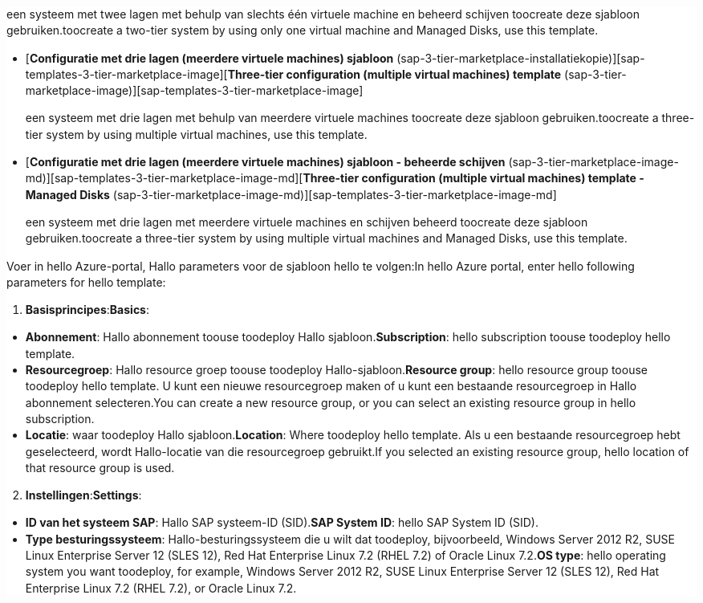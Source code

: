   <span data-ttu-id="ca2b3-259">een systeem met twee lagen met behulp van slechts één virtuele machine en beheerd schijven toocreate deze sjabloon gebruiken.</span><span class="sxs-lookup"><span data-stu-id="ca2b3-259">toocreate a two-tier system by using only one virtual machine and Managed Disks, use this template.</span></span>
* <span data-ttu-id="ca2b3-260">[**Configuratie met drie lagen (meerdere virtuele machines) sjabloon** (sap-3-tier-marketplace-installatiekopie)][sap-templates-3-tier-marketplace-image]</span><span class="sxs-lookup"><span data-stu-id="ca2b3-260">[**Three-tier configuration (multiple virtual machines) template** (sap-3-tier-marketplace-image)][sap-templates-3-tier-marketplace-image]</span></span>

  <span data-ttu-id="ca2b3-261">een systeem met drie lagen met behulp van meerdere virtuele machines toocreate deze sjabloon gebruiken.</span><span class="sxs-lookup"><span data-stu-id="ca2b3-261">toocreate a three-tier system by using multiple virtual machines, use this template.</span></span>
* <span data-ttu-id="ca2b3-262">[**Configuratie met drie lagen (meerdere virtuele machines) sjabloon - beheerde schijven** (sap-3-tier-marketplace-image-md)][sap-templates-3-tier-marketplace-image-md]</span><span class="sxs-lookup"><span data-stu-id="ca2b3-262">[**Three-tier configuration (multiple virtual machines) template - Managed Disks** (sap-3-tier-marketplace-image-md)][sap-templates-3-tier-marketplace-image-md]</span></span>

  <span data-ttu-id="ca2b3-263">een systeem met drie lagen met meerdere virtuele machines en schijven beheerd toocreate deze sjabloon gebruiken.</span><span class="sxs-lookup"><span data-stu-id="ca2b3-263">toocreate a three-tier system by using multiple virtual machines and Managed Disks, use this template.</span></span>

<span data-ttu-id="ca2b3-264">Voer in hello Azure-portal, Hallo parameters voor de sjabloon hello te volgen:</span><span class="sxs-lookup"><span data-stu-id="ca2b3-264">In hello Azure portal, enter hello following parameters for hello template:</span></span>

1. <span data-ttu-id="ca2b3-265">**Basisprincipes**:</span><span class="sxs-lookup"><span data-stu-id="ca2b3-265">**Basics**:</span></span>
  * <span data-ttu-id="ca2b3-266">**Abonnement**: Hallo abonnement toouse toodeploy Hallo sjabloon.</span><span class="sxs-lookup"><span data-stu-id="ca2b3-266">**Subscription**: hello subscription toouse toodeploy hello template.</span></span>
  * <span data-ttu-id="ca2b3-267">**Resourcegroep**: Hallo resource groep toouse toodeploy Hallo-sjabloon.</span><span class="sxs-lookup"><span data-stu-id="ca2b3-267">**Resource group**: hello resource group toouse toodeploy hello template.</span></span> <span data-ttu-id="ca2b3-268">U kunt een nieuwe resourcegroep maken of u kunt een bestaande resourcegroep in Hallo abonnement selecteren.</span><span class="sxs-lookup"><span data-stu-id="ca2b3-268">You can create a new resource group, or you can select an existing resource group in hello subscription.</span></span>
  * <span data-ttu-id="ca2b3-269">**Locatie**: waar toodeploy Hallo sjabloon.</span><span class="sxs-lookup"><span data-stu-id="ca2b3-269">**Location**: Where toodeploy hello template.</span></span> <span data-ttu-id="ca2b3-270">Als u een bestaande resourcegroep hebt geselecteerd, wordt Hallo-locatie van die resourcegroep gebruikt.</span><span class="sxs-lookup"><span data-stu-id="ca2b3-270">If you selected an existing resource group, hello location of that resource group is used.</span></span>

2. <span data-ttu-id="ca2b3-271">**Instellingen**:</span><span class="sxs-lookup"><span data-stu-id="ca2b3-271">**Settings**:</span></span>
  * <span data-ttu-id="ca2b3-272">**ID van het systeem SAP**: Hallo SAP systeem-ID (SID).</span><span class="sxs-lookup"><span data-stu-id="ca2b3-272">**SAP System ID**: hello SAP System ID (SID).</span></span>
  * <span data-ttu-id="ca2b3-273">**Type besturingssysteem**: Hallo-besturingssysteem die u wilt dat toodeploy, bijvoorbeeld, Windows Server 2012 R2, SUSE Linux Enterprise Server 12 (SLES 12), Red Hat Enterprise Linux 7.2 (RHEL 7.2) of Oracle Linux 7.2.</span><span class="sxs-lookup"><span data-stu-id="ca2b3-273">**OS type**: hello operating system you want toodeploy, for example, Windows Server 2012 R2, SUSE Linux Enterprise Server 12 (SLES 12), Red Hat Enterprise Linux 7.2 (RHEL 7.2), or Oracle Linux 7.2.</span></span>
